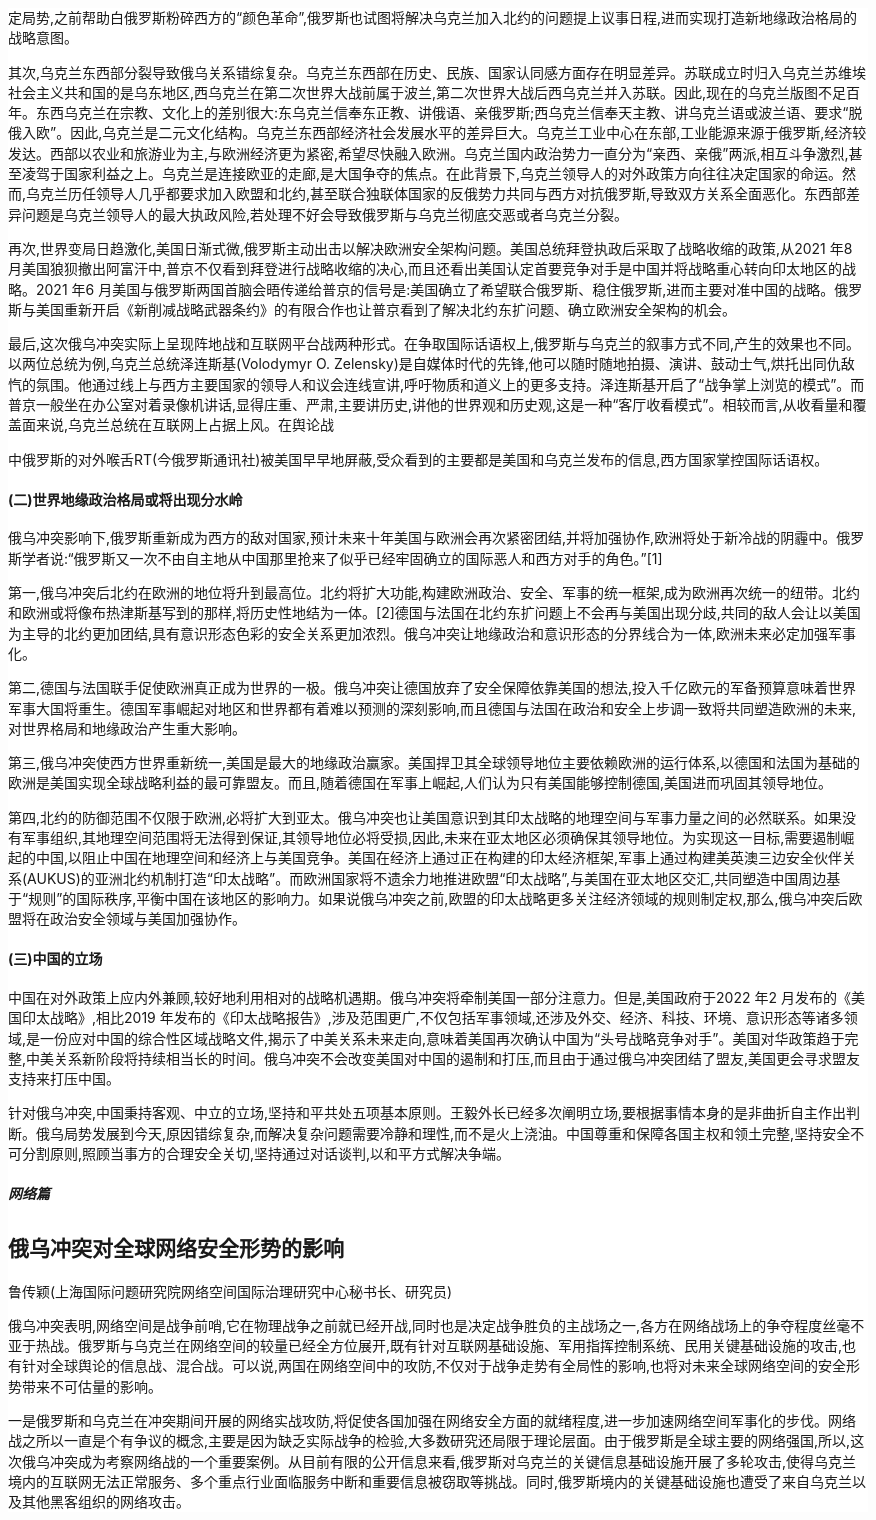 定局势,之前帮助白俄罗斯粉碎西方的“颜色革命”,俄罗斯也试图将解决乌克兰加入北约的问题提上议事日程,进而实现打造新地缘政治格局的战略意图。

其次,乌克兰东西部分裂导致俄乌关系错综复杂。乌克兰东西部在历史、民族、国家认同感方面存在明显差异。苏联成立时归入乌克兰苏维埃社会主义共和国的是乌东地区,西乌克兰在第二次世界大战前属于波兰,第二次世界大战后西乌克兰并入苏联。因此,现在的乌克兰版图不足百年。东西乌克兰在宗教、文化上的差别很大:东乌克兰信奉东正教、讲俄语、亲俄罗斯;西乌克兰信奉天主教、讲乌克兰语或波兰语、要求“脱俄入欧”。因此,乌克兰是二元文化结构。乌克兰东西部经济社会发展水平的差异巨大。乌克兰工业中心在东部,工业能源来源于俄罗斯,经济较发达。西部以农业和旅游业为主,与欧洲经济更为紧密,希望尽快融入欧洲。乌克兰国内政治势力一直分为“亲西、亲俄”两派,相互斗争激烈,甚至凌驾于国家利益之上。乌克兰是连接欧亚的走廊,是大国争夺的焦点。在此背景下,乌克兰领导人的对外政策方向往往决定国家的命运。然而,乌克兰历任领导人几乎都要求加入欧盟和北约,甚至联合独联体国家的反俄势力共同与西方对抗俄罗斯,导致双方关系全面恶化。东西部差异问题是乌克兰领导人的最大执政风险,若处理不好会导致俄罗斯与乌克兰彻底交恶或者乌克兰分裂。

再次,世界变局日趋激化,美国日渐式微,俄罗斯主动出击以解决欧洲安全架构问题。美国总统拜登执政后采取了战略收缩的政策,从2021 年8 月美国狼狈撤出阿富汗中,普京不仅看到拜登进行战略收缩的决心,而且还看出美国认定首要竞争对手是中国并将战略重心转向印太地区的战略。2021 年6 月美国与俄罗斯两国首脑会晤传递给普京的信号是:美国确立了希望联合俄罗斯、稳住俄罗斯,进而主要对准中国的战略。俄罗斯与美国重新开启《新削减战略武器条约》的有限合作也让普京看到了解决北约东扩问题、确立欧洲安全架构的机会。

最后,这次俄乌冲突实际上呈现阵地战和互联网平台战两种形式。在争取国际话语权上,俄罗斯与乌克兰的叙事方式不同,产生的效果也不同。以两位总统为例,乌克兰总统泽连斯基(Volodymyr O. Zelensky)是自媒体时代的先锋,他可以随时随地拍摄、演讲、鼓动士气,烘托出同仇敌忾的氛围。他通过线上与西方主要国家的领导人和议会连线宣讲,呼吁物质和道义上的更多支持。泽连斯基开启了“战争掌上浏览的模式”。而普京一般坐在办公室对着录像机讲话,显得庄重、严肃,主要讲历史,讲他的世界观和历史观,这是一种“客厅收看模式”。相较而言,从收看量和覆盖面来说,乌克兰总统在互联网上占据上风。在舆论战

中俄罗斯的对外喉舌RT(今俄罗斯通讯社)被美国早早地屏蔽,受众看到的主要都是美国和乌克兰发布的信息,西方国家掌控国际话语权。

#### (二)世界地缘政治格局或将出现分水岭

俄乌冲突影响下,俄罗斯重新成为西方的敌对国家,预计未来十年美国与欧洲会再次紧密团结,并将加强协作,欧洲将处于新冷战的阴霾中。俄罗斯学者说:“俄罗斯又一次不由自主地从中国那里抢来了似乎已经牢固确立的国际恶人和西方对手的角色。”[1]

第一,俄乌冲突后北约在欧洲的地位将升到最高位。北约将扩大功能,构建欧洲政治、安全、军事的统一框架,成为欧洲再次统一的纽带。北约和欧洲或将像布热津斯基写到的那样,将历史性地结为一体。[2]德国与法国在北约东扩问题上不会再与美国出现分歧,共同的敌人会让以美国为主导的北约更加团结,具有意识形态色彩的安全关系更加浓烈。俄乌冲突让地缘政治和意识形态的分界线合为一体,欧洲未来必定加强军事化。

第二,德国与法国联手促使欧洲真正成为世界的一极。俄乌冲突让德国放弃了安全保障依靠美国的想法,投入千亿欧元的军备预算意味着世界军事大国将重生。德国军事崛起对地区和世界都有着难以预测的深刻影响,而且德国与法国在政治和安全上步调一致将共同塑造欧洲的未来,对世界格局和地缘政治产生重大影响。

第三,俄乌冲突使西方世界重新统一,美国是最大的地缘政治赢家。美国捍卫其全球领导地位主要依赖欧洲的运行体系,以德国和法国为基础的欧洲是美国实现全球战略利益的最可靠盟友。而且,随着德国在军事上崛起,人们认为只有美国能够控制德国,美国进而巩固其领导地位。

第四,北约的防御范围不仅限于欧洲,必将扩大到亚太。俄乌冲突也让美国意识到其印太战略的地理空间与军事力量之间的必然联系。如果没有军事组织,其地理空间范围将无法得到保证,其领导地位必将受损,因此,未来在亚太地区必须确保其领导地位。为实现这一目标,需要遏制崛起的中国,以阻止中国在地理空间和经济上与美国竞争。美国在经济上通过正在构建的印太经济框架,军事上通过构建美英澳三边安全伙伴关系(AUKUS)的亚洲北约机制打造“印太战略”。而欧洲国家将不遗余力地推进欧盟“印太战略”,与美国在亚太地区交汇,共同塑造中国周边基于“规则”的国际秩序,平衡中国在该地区的影响力。如果说俄乌冲突之前,欧盟的印太战略更多关注经济领域的规则制定权,那么,俄乌冲突后欧盟将在政治安全领域与美国加强协作。

#### (三)中国的立场

中国在对外政策上应内外兼顾,较好地利用相对的战略机遇期。俄乌冲突将牵制美国一部分注意力。但是,美国政府于2022 年2 月发布的《美国印太战略》,相比2019 年发布的《印太战略报告》,涉及范围更广,不仅包括军事领域,还涉及外交、经济、科技、环境、意识形态等诸多领域,是一份应对中国的综合性区域战略文件,揭示了中美关系未来走向,意味着美国再次确认中国为“头号战略竞争对手”。美国对华政策趋于完整,中美关系新阶段将持续相当长的时间。俄乌冲突不会改变美国对中国的遏制和打压,而且由于通过俄乌冲突团结了盟友,美国更会寻求盟友支持来打压中国。

针对俄乌冲突,中国秉持客观、中立的立场,坚持和平共处五项基本原则。王毅外长已经多次阐明立场,要根据事情本身的是非曲折自主作出判断。俄乌局势发展到今天,原因错综复杂,而解决复杂问题需要冷静和理性,而不是火上浇油。中国尊重和保障各国主权和领土完整,坚持安全不可分割原则,照顾当事方的合理安全关切,坚持通过对话谈判,以和平方式解决争端。

##### 网络篇

## 俄乌冲突对全球网络安全形势的影响

鲁传颖(上海国际问题研究院网络空间国际治理研究中心秘书长、研究员)

俄乌冲突表明,网络空间是战争前哨,它在物理战争之前就已经开战,同时也是决定战争胜负的主战场之一,各方在网络战场上的争夺程度丝毫不亚于热战。俄罗斯与乌克兰在网络空间的较量已经全方位展开,既有针对互联网基础设施、军用指挥控制系统、民用关键基础设施的攻击,也有针对全球舆论的信息战、混合战。可以说,两国在网络空间中的攻防,不仅对于战争走势有全局性的影响,也将对未来全球网络空间的安全形势带来不可估量的影响。

一是俄罗斯和乌克兰在冲突期间开展的网络实战攻防,将促使各国加强在网络安全方面的就绪程度,进一步加速网络空间军事化的步伐。网络战之所以一直是个有争议的概念,主要是因为缺乏实际战争的检验,大多数研究还局限于理论层面。由于俄罗斯是全球主要的网络强国,所以,这次俄乌冲突成为考察网络战的一个重要案例。从目前有限的公开信息来看,俄罗斯对乌克兰的关键信息基础设施开展了多轮攻击,使得乌克兰境内的互联网无法正常服务、多个重点行业面临服务中断和重要信息被窃取等挑战。同时,俄罗斯境内的关键基础设施也遭受了来自乌克兰以及其他黑客组织的网络攻击。
